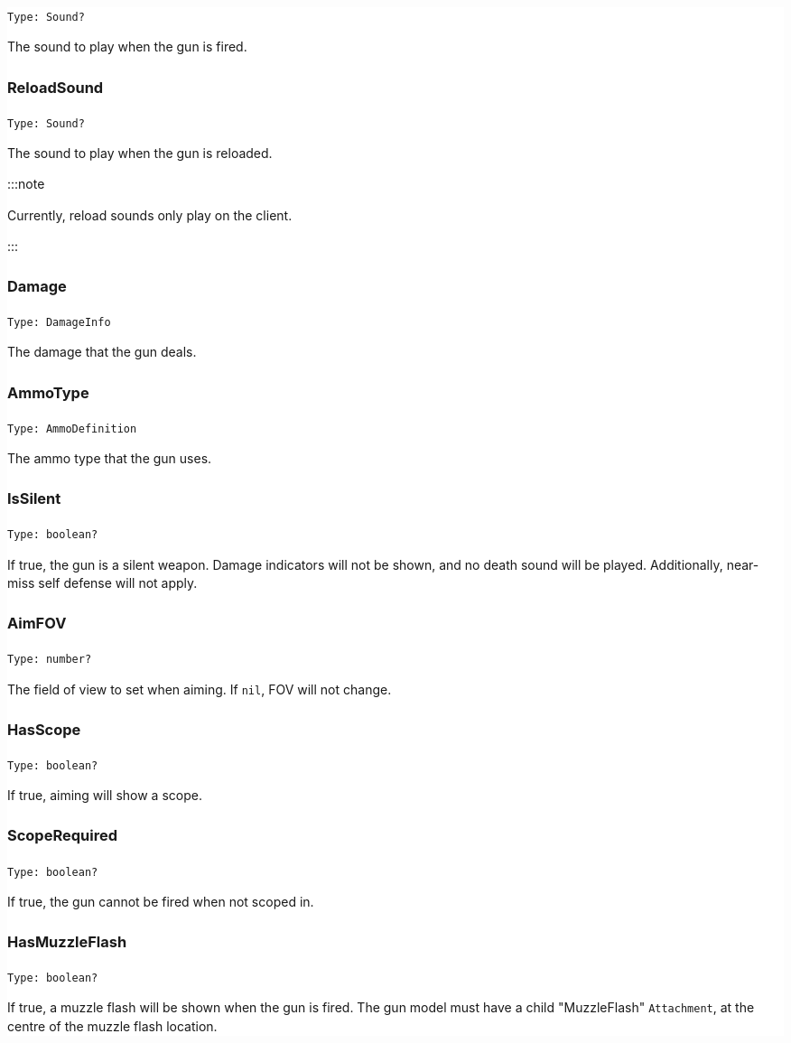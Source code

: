 `Type: Sound?`

The sound to play when the gun is fired.

### ReloadSound

`Type: Sound?`

The sound to play when the gun is reloaded.

:::note

Currently, reload sounds only play on the client.

:::

### Damage

`Type: DamageInfo`

The damage that the gun deals.

### AmmoType

`Type: AmmoDefinition`

The ammo type that the gun uses.

### IsSilent

`Type: boolean?`

If true, the gun is a silent weapon. Damage indicators will not be shown, and no death sound will be played. Additionally, near-miss self defense will not apply.

### AimFOV

`Type: number?`

The field of view to set when aiming. If `nil`, FOV will not change.

### HasScope

`Type: boolean?`

If true, aiming will show a scope.

### ScopeRequired

`Type: boolean?`

If true, the gun cannot be fired when not scoped in.

### HasMuzzleFlash

`Type: boolean?`

If true, a muzzle flash will be shown when the gun is fired. The gun model must have a child "MuzzleFlash" `Attachment`, at the centre of the muzzle flash location.
